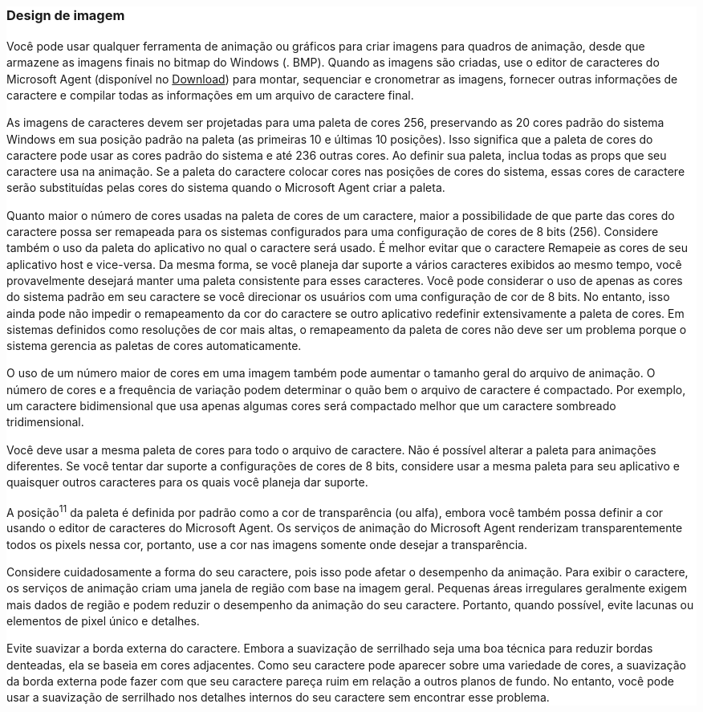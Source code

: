 ### <a name="image-design"></a>Design de imagem

Você pode usar qualquer ferramenta de animação ou gráficos para criar imagens para quadros de animação, desde que armazene as imagens finais no bitmap do Windows (. BMP). Quando as imagens são criadas, use o editor de caracteres do Microsoft Agent (disponível no [Download](https://www.microsoft.com/download/en/details.aspx?id=14765)) para montar, sequenciar e cronometrar as imagens, fornecer outras informações de caractere e compilar todas as informações em um arquivo de caractere final.

As imagens de caracteres devem ser projetadas para uma paleta de cores 256, preservando as 20 cores padrão do sistema Windows em sua posição padrão na paleta (as primeiras 10 e últimas 10 posições). Isso significa que a paleta de cores do caractere pode usar as cores padrão do sistema e até 236 outras cores. Ao definir sua paleta, inclua todas as props que seu caractere usa na animação. Se a paleta do caractere colocar cores nas posições de cores do sistema, essas cores de caractere serão substituídas pelas cores do sistema quando o Microsoft Agent criar a paleta.

Quanto maior o número de cores usadas na paleta de cores de um caractere, maior a possibilidade de que parte das cores do caractere possa ser remapeada para os sistemas configurados para uma configuração de cores de 8 bits (256). Considere também o uso da paleta do aplicativo no qual o caractere será usado. É melhor evitar que o caractere Remapeie as cores de seu aplicativo host e vice-versa. Da mesma forma, se você planeja dar suporte a vários caracteres exibidos ao mesmo tempo, você provavelmente desejará manter uma paleta consistente para esses caracteres. Você pode considerar o uso de apenas as cores do sistema padrão em seu caractere se você direcionar os usuários com uma configuração de cor de 8 bits. No entanto, isso ainda pode não impedir o remapeamento da cor do caractere se outro aplicativo redefinir extensivamente a paleta de cores. Em sistemas definidos como resoluções de cor mais altas, o remapeamento da paleta de cores não deve ser um problema porque o sistema gerencia as paletas de cores automaticamente.

O uso de um número maior de cores em uma imagem também pode aumentar o tamanho geral do arquivo de animação. O número de cores e a frequência de variação podem determinar o quão bem o arquivo de caractere é compactado. Por exemplo, um caractere bidimensional que usa apenas algumas cores será compactado melhor que um caractere sombreado tridimensional.

Você deve usar a mesma paleta de cores para todo o arquivo de caractere. Não é possível alterar a paleta para animações diferentes. Se você tentar dar suporte a configurações de cores de 8 bits, considere usar a mesma paleta para seu aplicativo e quaisquer outros caracteres para os quais você planeja dar suporte.

A posição<sup>11</sup> da paleta é definida por padrão como a cor de transparência (ou alfa), embora você também possa definir a cor usando o editor de caracteres do Microsoft Agent. Os serviços de animação do Microsoft Agent renderizam transparentemente todos os pixels nessa cor, portanto, use a cor nas imagens somente onde desejar a transparência.

Considere cuidadosamente a forma do seu caractere, pois isso pode afetar o desempenho da animação. Para exibir o caractere, os serviços de animação criam uma janela de região com base na imagem geral. Pequenas áreas irregulares geralmente exigem mais dados de região e podem reduzir o desempenho da animação do seu caractere. Portanto, quando possível, evite lacunas ou elementos de pixel único e detalhes.

Evite suavizar a borda externa do caractere. Embora a suavização de serrilhado seja uma boa técnica para reduzir bordas denteadas, ela se baseia em cores adjacentes. Como seu caractere pode aparecer sobre uma variedade de cores, a suavização da borda externa pode fazer com que seu caractere pareça ruim em relação a outros planos de fundo. No entanto, você pode usar a suavização de serrilhado nos detalhes internos do seu caractere sem encontrar esse problema.
